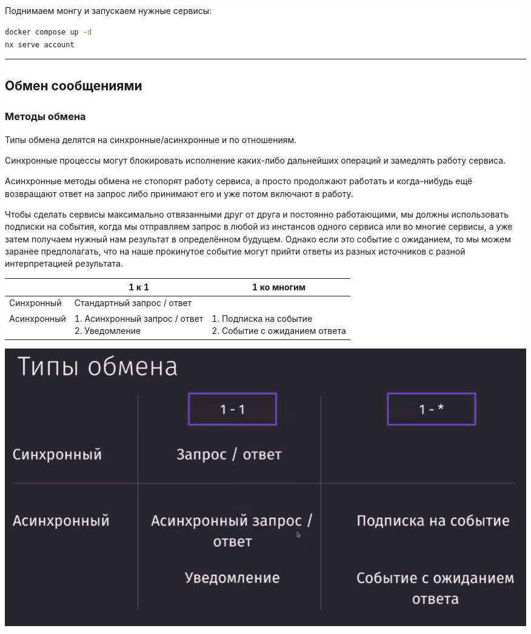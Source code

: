 Поднимаем монгу и запускаем нужные сервисы:

```bash
docker compose up -d
nx serve account
```

---

## Обмен сообщениями

### Методы обмена

Типы обмена делятся на синхронные/асинхронные и по отношениям.

Синхронные процессы могут блокировать исполнение каких-либо дальнейших операций и замедлять работу сервиса.

Асинхронные методы обмена не стопорят работу сервиса, а просто продолжают работать и когда-нибудь ещё возвращают ответ на запрос либо принимают его и уже потом включают в работу.

Чтобы сделать сервисы максимально отвязанными друг от друга и постоянно работающими, мы должны использовать подписки на события, когда мы отправляем запрос в любой из инстансов одного сервиса или во многие сервисы, а уже затем получаем нужный нам результат в определённом будущем.
Однако если это событие с ожиданием, то мы можем заранее предполагать, что на наше прокинутое событие могут прийти ответы из разных источников с разной интерпретацией результата.

|             | 1 к 1                                           | 1 ко многим                                             |
| ----------- | ----------------------------------------------- | ------------------------------------------------------- |
| Синхронный  | Стандартный запрос / ответ                      |                                                         |
| Асинхронный | 1. Асинхронный запрос / ответ<br>2. Уведомление | 1. Подписка на событие<br>2. Событие с ожиданием ответа |

![](../../_png/7d582a400de3184f4f211667c86d83b3.png)
